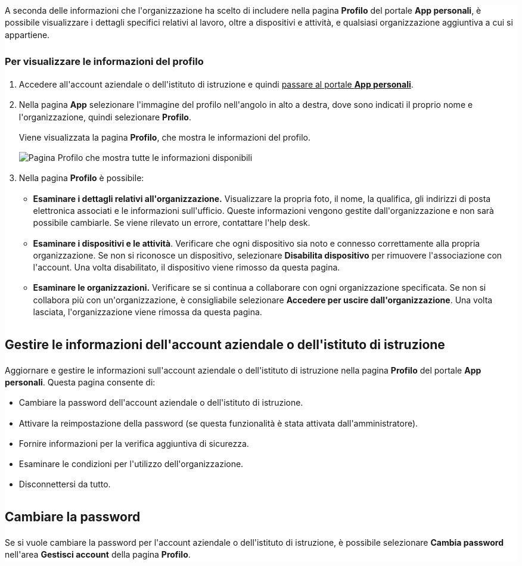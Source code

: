 A seconda delle informazioni che l'organizzazione ha scelto di includere nella pagina **Profilo** del portale **App personali**, è possibile visualizzare i dettagli specifici relativi al lavoro, oltre a dispositivi e attività, e qualsiasi organizzazione aggiuntiva a cui si appartiene.

### <a name="to-view-your-profile-information"></a>Per visualizzare le informazioni del profilo

1. Accedere all'account aziendale o dell'istituto di istruzione e quindi [passare al portale **App personali**](my-apps-portal-end-user-access.md).

2. Nella pagina **App** selezionare l'immagine del profilo nell'angolo in alto a destra, dove sono indicati il proprio nome e l'organizzazione, quindi selezionare **Profilo**.

    Viene visualizzata la pagina **Profilo**, che mostra le informazioni del profilo.

    ![Pagina Profilo che mostra tutte le informazioni disponibili](media/my-apps-portal/my-apps-portal-profile-page.png)

3. Nella pagina **Profilo** è possibile:

    - **Esaminare i dettagli relativi all'organizzazione.** Visualizzare la propria foto, il nome, la qualifica, gli indirizzi di posta elettronica associati e le informazioni sull'ufficio. Queste informazioni vengono gestite dall'organizzazione e non sarà possibile cambiarle. Se viene rilevato un errore, contattare l'help desk.

    - **Esaminare i dispositivi e le attività**. Verificare che ogni dispositivo sia noto e connesso correttamente alla propria organizzazione. Se non si riconosce un dispositivo, selezionare **Disabilita dispositivo** per rimuovere l'associazione con l'account. Una volta disabilitato, il dispositivo viene rimosso da questa pagina.

    - **Esaminare le organizzazioni.** Verificare se si continua a collaborare con ogni organizzazione specificata. Se non si collabora più con un'organizzazione, è consigliabile selezionare **Accedere per uscire dall'organizzazione**. Una volta lasciata, l'organizzazione viene rimossa da questa pagina.

## <a name="manage-your-work-or-school-account-information"></a>Gestire le informazioni dell'account aziendale o dell'istituto di istruzione

Aggiornare e gestire le informazioni sull'account aziendale o dell'istituto di istruzione nella pagina **Profilo** del portale **App personali**. Questa pagina consente di:

- Cambiare la password dell'account aziendale o dell'istituto di istruzione.

- Attivare la reimpostazione della password (se questa funzionalità è stata attivata dall'amministratore).

- Fornire informazioni per la verifica aggiuntiva di sicurezza.

- Esaminare le condizioni per l'utilizzo dell'organizzazione.

- Disconnettersi da tutto.

## <a name="change-your-password"></a>Cambiare la password

Se si vuole cambiare la password per l'account aziendale o dell'istituto di istruzione, è possibile selezionare **Cambia password** nell'area **Gestisci account** della pagina **Profilo**.
